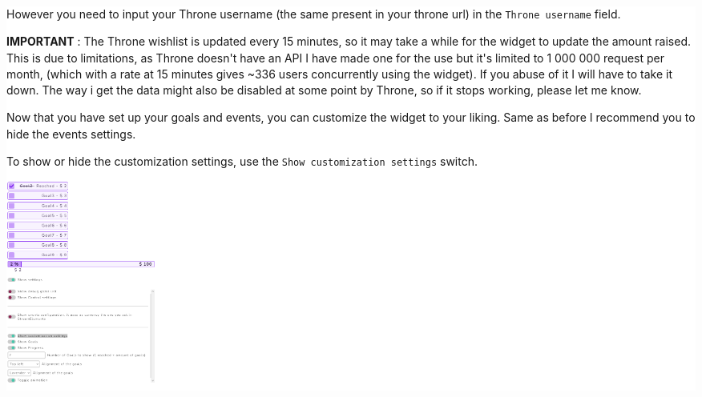 However you need to input your Throne username (the same present in your throne url) in the `Throne username` field.

**IMPORTANT** : The Throne wishlist is updated every 15 minutes, so it may take a while for the widget to update the amount raised. This is due to limitations, as Throne doesn't have an API I have made one for the use but it's limited to 1 000 000 request per month, (which with a rate at 15 minutes gives ~336 users concurrently using the widget). If you abuse of it I will have to take it down.
The way i get the data might also be disabled at some point by Throne, so if it stops working, please let me know.

Now that you have set up your goals and events, you can customize the widget to your liking. Same as before I recommend you to hide the events settings.

To show or hide the customization settings, use the `Show customization settings` switch.

<img src="../../Capture/DonothonV2-customization.PNG" height="256" alt="customization settings" />
